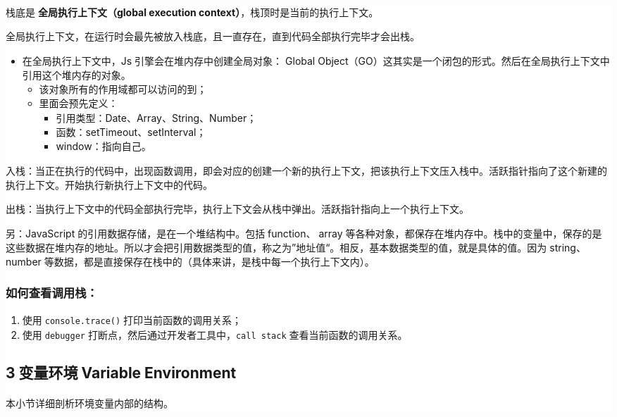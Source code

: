 

栈底是 **全局执行上下文（global execution context）**，栈顶时是当前的执行上下文。

全局执行上下文，在运行时会最先被放入栈底，且一直存在，直到代码全部执行完毕才会出栈。

- 在全局执行上下文中，Js 引擎会在堆内存中创建全局对象： Global Object（GO）这其实是一个闭包的形式。然后在全局执行上下文中引用这个堆内存的对象。
  - 该对象所有的作用域都可以访问的到；
  - 里面会预先定义：
    - 引用类型：Date、Array、String、Number；
    - 函数：setTimeout、setInterval；
    - window：指向自己。

入栈：当正在执行的代码中，出现函数调用，即会对应的创建一个新的执行上下文，把该执行上下文压入栈中。活跃指针指向了这个新建的执行上下文。开始执行新执行上下文中的代码。

出栈：当执行上下文中的代码全部执行完毕，执行上下文会从栈中弹出。活跃指针指向上一个执行上下文。



另：JavaScript 的引用数据存储，是在一个堆结构中。包括 function、 array 等各种对象，都保存在堆内存中。栈中的变量中，保存的是这些数据在堆内存的地址。所以才会把引用数据类型的值，称之为”地址值“。相反，基本数据类型的值，就是具体的值。因为 string、number 等数据，都是直接保存在栈中的（具体来讲，是栈中每一个执行上下文内）。



### 如何查看调用栈：

1. 使用 `console.trace()` 打印当前函数的调用关系；
2. 使用 `debugger` 打断点，然后通过开发者工具中，`call stack` 查看当前函数的调用关系。



## 3 变量环境 Variable Environment

本小节详细剖析环境变量内部的结构。
